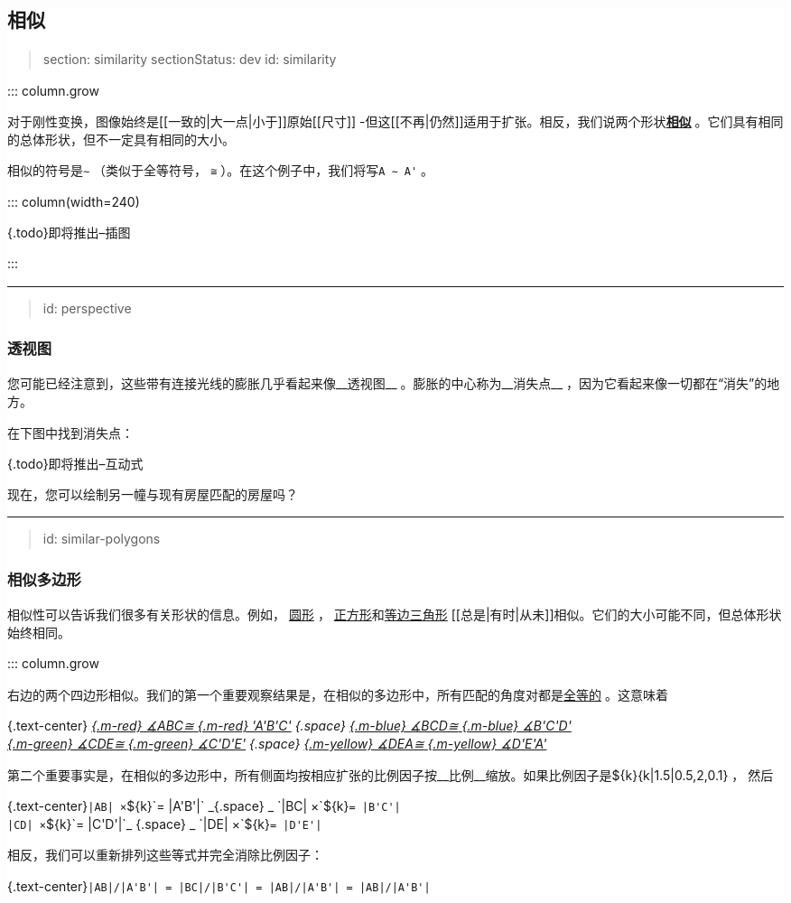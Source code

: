 
## 相似

> section: similarity
> sectionStatus: dev
> id: similarity

::: column.grow

对于刚性变换，图像始终是[[一致的|大一点|小于]]原始[[尺寸]] -但这[[不再|仍然]]适用于扩张。相反，我们说两个形状[__相似__](gloss:similar) 。它们具有相同的总体形状，但不一定具有相同的大小。 

相似的符号是`∼` （类似于全等符号， `≅` ）。在这个例子中，我们将写`A ∼ A'` 。 

::: column(width=240)

{.todo}即将推出–插图

:::

---
> id: perspective

### 透视图

您可能已经注意到，这些带有连接光线的膨胀几乎看起来像__透视图__ 。膨胀的中心称为__消失点__ ，因为它看起来像一切都在“消失”的地方。 

在下图中找到消失点： 

{.todo}即将推出–互动式

现在，您可以绘制另一幢与现有房屋匹配的房屋吗？ 

---
> id: similar-polygons

### 相似多边形

相似性可以告诉我们很多有关形状的信息。例如， [圆形](gloss:circle) ， [正方形](gloss:square)和[等边三角形](gloss:equilateral-triangle) [[总是|有时|从未]]相似。它们的大小可能不同，但总体形状始终相同。 

::: column.grow

右边的两个四边形相似。我们的第一个重要观察结果是，在相似的多边形中，所有匹配的角度对都是[全等的](gloss:congruent-angles) 。这意味着

{.text-center} [_{.m-red} ∡ABC≅_ _{.m-red} 'A'B'C'_](target:a) _{.space}_ [_{.m-blue} ∡BCD≅_ _{.m-blue} ∡B'C'D'_](target:b)  
[_{.m-green} ∡CDE≅_ _{.m-green} ∡C'D'E'_](target:c) _{.space}_ [_{.m-yellow} ∡DEA≅_ _{.m-yellow} ∡D'E'A'_](target:d) 

第二个重要事实是，在相似的多边形中，所有侧面均按相应扩张的比例因子按__比例__缩放。如果比例因子是${k}{k|1.5|0.5,2,0.1} ， 然后

{.text-center}`|AB| ×`${k}`= |A'B'|` _{.space} _ `|BC| ×`${k}`= |B'C'|`  
`|CD| ×`${k}`= |C'D'|`_ {.space} _ `|DE| ×`${k}`= |D'E'|`

相反，我们可以重新排列这些等式并完全消除比例因子： 

{.text-center}`|AB|/|A'B'| = |BC|/|B'C'| = |AB|/|A'B'| = |AB|/|A'B'|`
